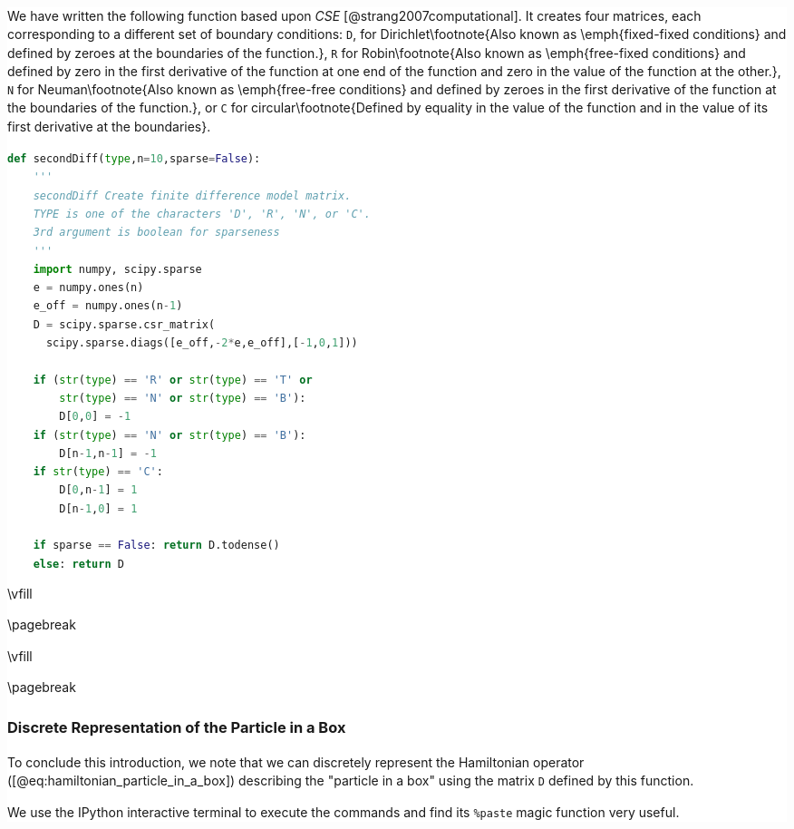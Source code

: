 We have written the following function based upon *CSE* [@strang2007computational]. It creates four matrices, each corresponding to a different set of boundary conditions: `D`, for Dirichlet\footnote{Also known as \emph{fixed-fixed conditions} and defined by zeroes at the boundaries of the function.}, `R` for Robin\footnote{Also known as \emph{free-fixed conditions} and defined by zero in the first derivative of the function at one end of the function and zero in the value of the function at the other.}, `N` for Neuman\footnote{Also known as \emph{free-free conditions} and defined by zeroes in the first derivative of the function at the boundaries of the function.}, or `C` for circular\footnote{Defined by equality in the value of the function and in the value of its first derivative at the boundaries}.

```python
def secondDiff(type,n=10,sparse=False):
    '''
    secondDiff Create finite difference model matrix.
    TYPE is one of the characters 'D', 'R', 'N', or 'C'.
    3rd argument is boolean for sparseness
    '''
    import numpy, scipy.sparse
    e = numpy.ones(n)
    e_off = numpy.ones(n-1)
    D = scipy.sparse.csr_matrix(
      scipy.sparse.diags([e_off,-2*e,e_off],[-1,0,1]))

    if (str(type) == 'R' or str(type) == 'T' or
        str(type) == 'N' or str(type) == 'B'):
        D[0,0] = -1
    if (str(type) == 'N' or str(type) == 'B'):
        D[n-1,n-1] = -1
    if str(type) == 'C':
        D[0,n-1] = 1
        D[n-1,0] = 1

    if sparse == False: return D.todense()
    else: return D
```

\vfill

\pagebreak


\vfill

\pagebreak



### Discrete Representation of the Particle in a Box

To conclude this introduction, we note that we can discretely represent the
Hamiltonian operator ([@eq:hamiltonian_particle_in_a_box]) describing the
"particle in a box" using the matrix `D` defined by this function.

We use the IPython interactive terminal to execute the commands and find its `%paste`
magic function very useful.
